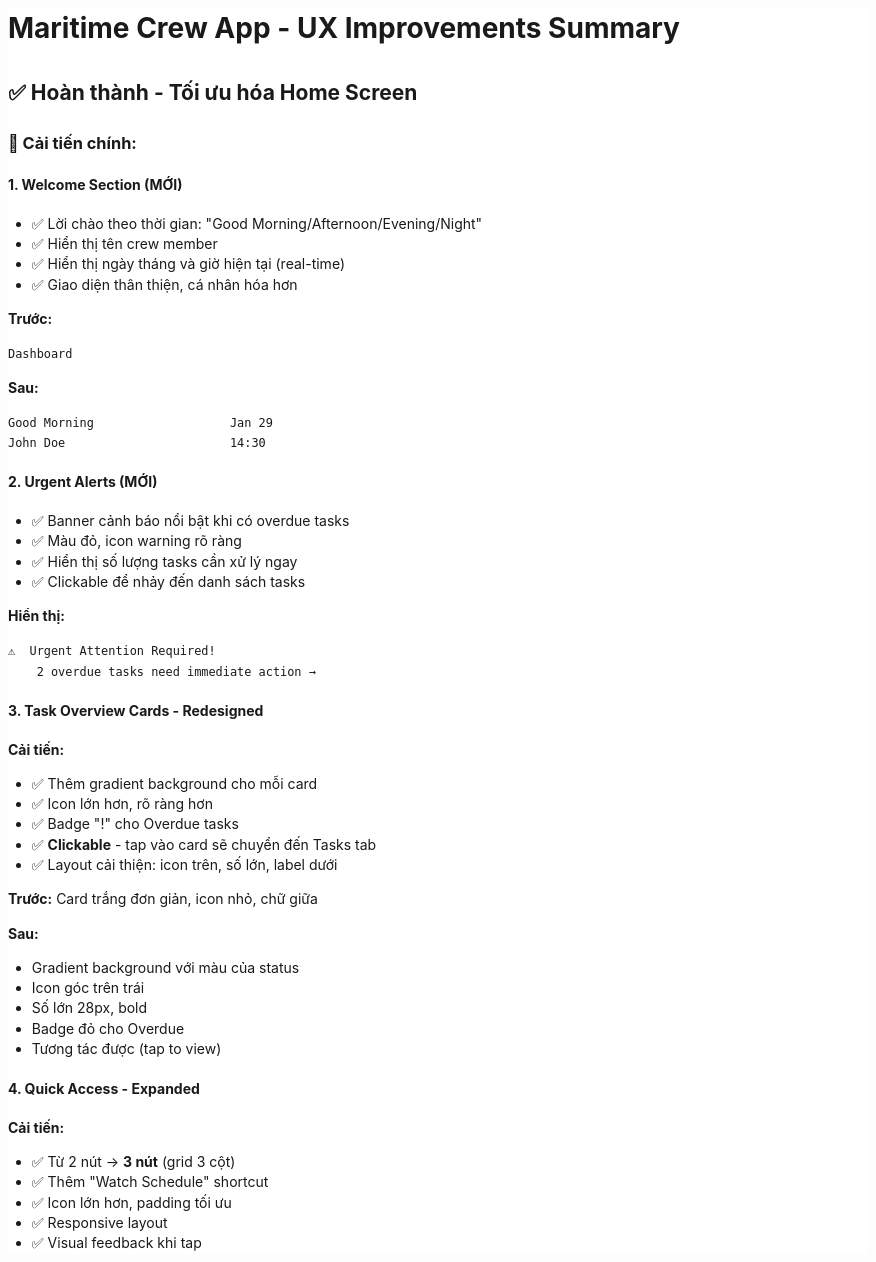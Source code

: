 # Maritime Crew App - UX Improvements Summary

## ✅ Hoàn thành - Tối ưu hóa Home Screen

### 🎯 Cải tiến chính:

#### 1. **Welcome Section** (MỚI)
- ✅ Lời chào theo thời gian: "Good Morning/Afternoon/Evening/Night"
- ✅ Hiển thị tên crew member
- ✅ Hiển thị ngày tháng và giờ hiện tại (real-time)
- ✅ Giao diện thân thiện, cá nhân hóa hơn

**Trước:**
```
Dashboard
```

**Sau:**
```
Good Morning                   Jan 29
John Doe                       14:30
```

#### 2. **Urgent Alerts** (MỚI)
- ✅ Banner cảnh báo nổi bật khi có overdue tasks
- ✅ Màu đỏ, icon warning rõ ràng
- ✅ Hiển thị số lượng tasks cần xử lý ngay
- ✅ Clickable để nhảy đến danh sách tasks

**Hiển thị:**
```
⚠️  Urgent Attention Required!
    2 overdue tasks need immediate action →
```

#### 3. **Task Overview Cards** - Redesigned
**Cải tiến:**
- ✅ Thêm gradient background cho mỗi card
- ✅ Icon lớn hơn, rõ ràng hơn
- ✅ Badge "!" cho Overdue tasks
- ✅ **Clickable** - tap vào card sẽ chuyển đến Tasks tab
- ✅ Layout cải thiện: icon trên, số lớn, label dưới

**Trước:** Card trắng đơn giản, icon nhỏ, chữ giữa

**Sau:** 
- Gradient background với màu của status
- Icon góc trên trái
- Số lớn 28px, bold
- Badge đỏ cho Overdue
- Tương tác được (tap to view)

#### 4. **Quick Access** - Expanded
**Cải tiến:**
- ✅ Từ 2 nút → **3 nút** (grid 3 cột)
- ✅ Thêm "Watch Schedule" shortcut
- ✅ Icon lớn hơn, padding tối ưu
- ✅ Responsive layout
- ✅ Visual feedback khi tap
